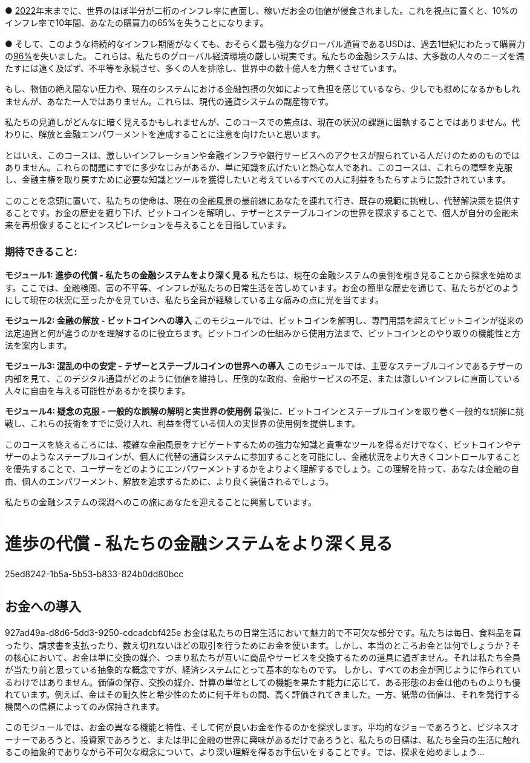 ● [2022](https://elements.visualcapitalist.com/mapped-countries-with-highest-inflation-rate/)年末までに、世界のほぼ半分が二桁のインフレ率に直面し、稼いだお金の価値が侵食されました。これを視点に置くと、10%のインフレ率で10年間、あなたの購買力の65%を失うことになります。

● そして、このような持続的なインフレ期間がなくても、おそらく最も強力なグローバル通貨であるUSDは、過去1世紀にわたって購買力の[96%](https://www.visualcapitalist.com/purchasing-power-of-the-u-s-dollar-over-time/)を失いました。
これらは、私たちのグローバル経済環境の厳しい現実です。私たちの金融システムは、大多数の人々のニーズを満たすには遠く及ばず、不平等を永続させ、多くの人を排除し、世界中の数十億人を力無くさせています。

もし、物価の絶え間ない圧力や、現在のシステムにおける金融包摂の欠如によって負担を感じているなら、少しでも慰めになるかもしれませんが、あなた一人ではありません。これらは、現代の通貨システムの副産物です。

私たちの見通しがどんなに暗く見えるかもしれませんが、このコースでの焦点は、現在の状況の課題に固執することではありません。代わりに、解放と金融エンパワーメントを達成することに注意を向けたいと思います。

とはいえ、このコースは、激しいインフレーションや金融インフラや銀行サービスへのアクセスが限られている人だけのためのものではありません。これらの問題にすでに多少なじみがあるか、単に知識を広げたいと熱心な人であれ、このコースは、これらの障壁を克服し、金融主権を取り戻すために必要な知識とツールを獲得したいと考えているすべての人に利益をもたらすように設計されています。

このことを念頭に置いて、私たちの使命は、現在の金融風景の最前線にあなたを連れて行き、既存の規範に挑戦し、代替解決策を提供することです。お金の歴史を掘り下げ、ビットコインを解明し、テザーとステーブルコインの世界を探求することで、個人が自分の金融未来を再想像することにインスピレーションを与えることを目指しています。

### 期待できること:

**モジュール1: 進歩の代償 - 私たちの金融システムをより深く見る**
私たちは、現在の金融システムの裏側を覗き見ることから探求を始めます。ここでは、金融検閲、富の不平等、インフレが私たちの日常生活を苦しめています。お金の簡単な歴史を通じて、私たちがどのようにして現在の状況に至ったかを見ていき、私たち全員が経験している主な痛みの点に光を当てます。

**モジュール2: 金融の解放 - ビットコインへの導入**
このモジュールでは、ビットコインを解明し、専門用語を超えてビットコインが従来の法定通貨と何が違うのかを理解するのに役立ちます。ビットコインの仕組みから使用方法まで、ビットコインとのやり取りの機能性と方法を案内します。

**モジュール3: 混乱の中の安定 - テザーとステーブルコインの世界への導入**
このモジュールでは、主要なステーブルコインであるテザーの内部を見て、このデジタル通貨がどのように価値を維持し、圧倒的な政府、金融サービスの不足、または激しいインフレに直面している人々に自由を与える可能性があるかを探ります。

**モジュール4: 疑念の克服 - 一般的な誤解の解明と実世界の使用例**
最後に、ビットコインとステーブルコインを取り巻く一般的な誤解に挑戦し、これらの技術をすでに受け入れ、利益を得ている個人の実世界の使用例を提供します。

このコースを終えるころには、複雑な金融風景をナビゲートするための強力な知識と貴重なツールを得るだけでなく、ビットコインやテザーのようなステーブルコインが、個人に代替の通貨システムに参加することを可能にし、金融状況をより大きくコントロールすることを優先することで、ユーザーをどのようにエンパワーメントするかをよりよく理解するでしょう。この理解を持って、あなたは金融の自由、個人のエンパワーメント、解放を追求するために、より良く装備されるでしょう。

私たちの金融システムの深淵へのこの旅にあなたを迎えることに興奮しています。

# 進歩の代償 - 私たちの金融システムをより深く見る
<partId>25ed8242-1b5a-5b53-b833-824b0dd80bcc</partId>

## お金への導入
<chapterId>927ad49a-d8d6-5dd3-9250-cdcadcbf425e</chapterId>
お金は私たちの日常生活において魅力的で不可欠な部分です。私たちは毎日、食料品を買ったり、請求書を支払ったり、数え切れないほどの取引を行うためにお金を使います。しかし、本当のところお金とは何でしょうか？その核心において、お金は単に交換の媒介、つまり私たちが互いに商品やサービスを交換するための道具に過ぎません。それは私たち全員が当たり前と思っている抽象的な概念ですが、経済システムにとって基本的なものです。
しかし、すべてのお金が同じように作られているわけではありません。価値の保存、交換の媒介、計算の単位としての機能を果たす能力に応じて、ある形態のお金は他のものよりも優れています。例えば、金はその耐久性と希少性のために何千年もの間、高く評価されてきました。一方、紙幣の価値は、それを発行する機関への信頼によってのみ保持されます。

このモジュールでは、お金の異なる機能と特性、そして何が良いお金を作るのかを探求します。平均的なジョーであろうと、ビジネスオーナーであろうと、投資家であろうと、または単に金融の世界に興味があるだけであろうと、私たちの目標は、私たち全員の生活に触れるこの抽象的でありながら不可欠な概念について、より深い理解を得るお手伝いをすることです。では、探求を始めましょう…
